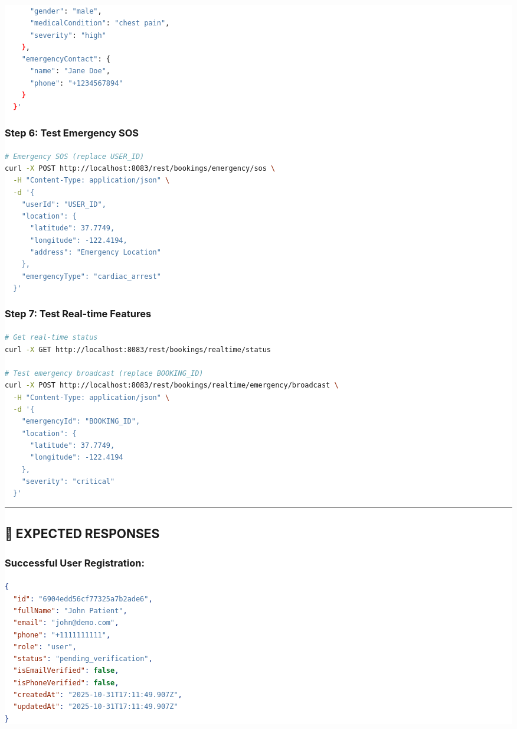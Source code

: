 ```bash
      "gender": "male",
      "medicalCondition": "chest pain",
      "severity": "high"
    },
    "emergencyContact": {
      "name": "Jane Doe",
      "phone": "+1234567894"
    }
  }'
```

### **Step 6: Test Emergency SOS**
```bash
# Emergency SOS (replace USER_ID)
curl -X POST http://localhost:8083/rest/bookings/emergency/sos \
  -H "Content-Type: application/json" \
  -d '{
    "userId": "USER_ID",
    "location": {
      "latitude": 37.7749,
      "longitude": -122.4194,
      "address": "Emergency Location"
    },
    "emergencyType": "cardiac_arrest"
  }'
```

### **Step 7: Test Real-time Features**
```bash
# Get real-time status
curl -X GET http://localhost:8083/rest/bookings/realtime/status

# Test emergency broadcast (replace BOOKING_ID)
curl -X POST http://localhost:8083/rest/bookings/realtime/emergency/broadcast \
  -H "Content-Type: application/json" \
  -d '{
    "emergencyId": "BOOKING_ID",
    "location": {
      "latitude": 37.7749,
      "longitude": -122.4194
    },
    "severity": "critical"
  }'
```

---

## 🎯 **EXPECTED RESPONSES**

### **Successful User Registration:**
```json
{
  "id": "6904edd56cf77325a7b2ade6",
  "fullName": "John Patient",
  "email": "john@demo.com",
  "phone": "+1111111111",
  "role": "user",
  "status": "pending_verification",
  "isEmailVerified": false,
  "isPhoneVerified": false,
  "createdAt": "2025-10-31T17:11:49.907Z",
  "updatedAt": "2025-10-31T17:11:49.907Z"
}
```